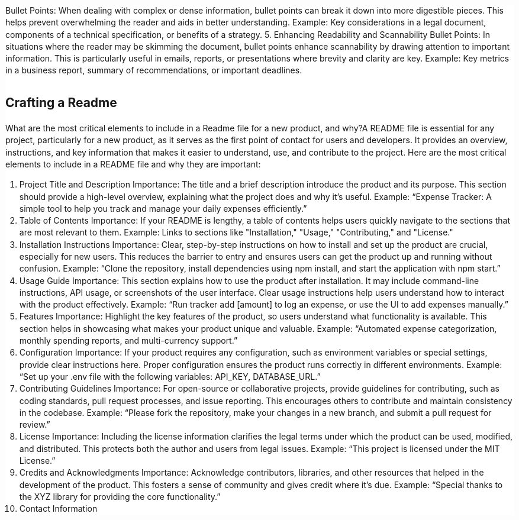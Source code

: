 Bullet Points: When dealing with complex or dense information, bullet points can break it down into more digestible pieces. This helps prevent overwhelming the reader and aids in better understanding.
Example: Key considerations in a legal document, components of a technical specification, or benefits of a strategy.
5. Enhancing Readability and Scannability
Bullet Points: In situations where the reader may be skimming the document, bullet points enhance scannability by drawing attention to important information. This is particularly useful in emails, reports, or presentations where brevity and clarity are key.
Example: Key metrics in a business report, summary of recommendations, or important deadlines.

## Crafting a Readme
What are the most critical elements to include in a Readme file for a new product, and why?A README file is essential for any project, particularly for a new product, as it serves as the first point of contact for users and developers. It provides an overview, instructions, and key information that makes it easier to understand, use, and contribute to the project. Here are the most critical elements to include in a README file and why they are important:

1. Project Title and Description
Importance: The title and a brief description introduce the product and its purpose. This section should provide a high-level overview, explaining what the project does and why it’s useful.
Example: “Expense Tracker: A simple tool to help you track and manage your daily expenses efficiently.”
2. Table of Contents
Importance: If your README is lengthy, a table of contents helps users quickly navigate to the sections that are most relevant to them.
Example: Links to sections like "Installation," "Usage," "Contributing," and "License."
3. Installation Instructions
Importance: Clear, step-by-step instructions on how to install and set up the product are crucial, especially for new users. This reduces the barrier to entry and ensures users can get the product up and running without confusion.
Example: “Clone the repository, install dependencies using npm install, and start the application with npm start.”
4. Usage Guide
Importance: This section explains how to use the product after installation. It may include command-line instructions, API usage, or screenshots of the user interface. Clear usage instructions help users understand how to interact with the product effectively.
Example: “Run tracker add [amount] to log an expense, or use the UI to add expenses manually.”
5. Features
Importance: Highlight the key features of the product, so users understand what functionality is available. This section helps in showcasing what makes your product unique and valuable.
Example: “Automated expense categorization, monthly spending reports, and multi-currency support.”
6. Configuration
Importance: If your product requires any configuration, such as environment variables or special settings, provide clear instructions here. Proper configuration ensures the product runs correctly in different environments.
Example: “Set up your .env file with the following variables: API_KEY, DATABASE_URL.”
7. Contributing Guidelines
Importance: For open-source or collaborative projects, provide guidelines for contributing, such as coding standards, pull request processes, and issue reporting. This encourages others to contribute and maintain consistency in the codebase.
Example: “Please fork the repository, make your changes in a new branch, and submit a pull request for review.”
8. License
Importance: Including the license information clarifies the legal terms under which the product can be used, modified, and distributed. This protects both the author and users from legal issues.
Example: “This project is licensed under the MIT License.”
9. Credits and Acknowledgments
Importance: Acknowledge contributors, libraries, and other resources that helped in the development of the product. This fosters a sense of community and gives credit where it’s due.
Example: “Special thanks to the XYZ library for providing the core functionality.”
10. Contact Information